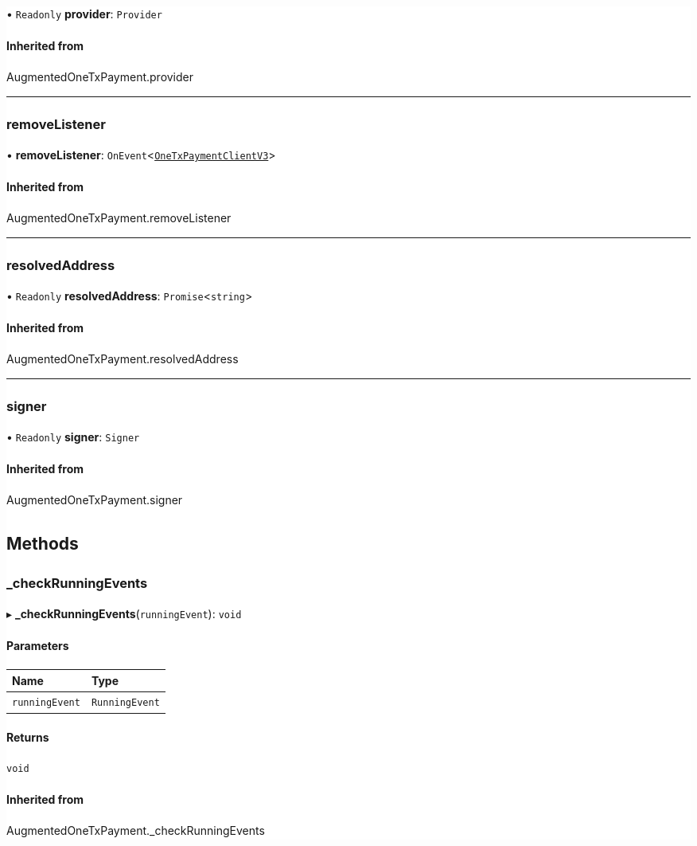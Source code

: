 • `Readonly` **provider**: `Provider`

#### Inherited from

AugmentedOneTxPayment.provider

___

### removeListener

• **removeListener**: `OnEvent`<[`OneTxPaymentClientV3`](OneTxPaymentClientV3.md)\>

#### Inherited from

AugmentedOneTxPayment.removeListener

___

### resolvedAddress

• `Readonly` **resolvedAddress**: `Promise`<`string`\>

#### Inherited from

AugmentedOneTxPayment.resolvedAddress

___

### signer

• `Readonly` **signer**: `Signer`

#### Inherited from

AugmentedOneTxPayment.signer

## Methods

### \_checkRunningEvents

▸ **_checkRunningEvents**(`runningEvent`): `void`

#### Parameters

| Name | Type |
| :------ | :------ |
| `runningEvent` | `RunningEvent` |

#### Returns

`void`

#### Inherited from

AugmentedOneTxPayment.\_checkRunningEvents
